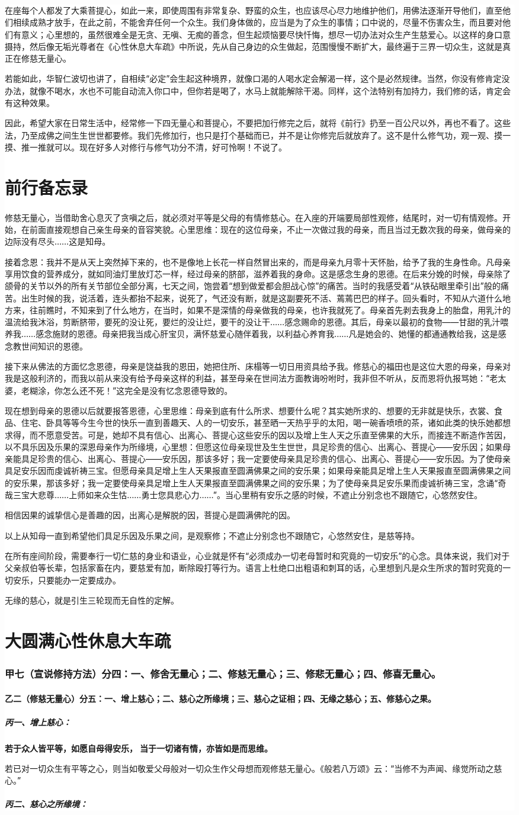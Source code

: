 在座每个人都发了大乘菩提心，如此一来，即使周围有非常复杂、野蛮的众生，也应该尽心尽力地维护他们，用佛法逐渐开导他们，直至他们相续成熟才放手，在此之前，不能舍弃任何一个众生。我们身体做的，应当是为了众生的事情；口中说的，尽量不伤害众生，而且要对他们有意义；心里想的，虽然很难全是无贪、无嗔、无痴的善念，但生起烦恼要尽快忏悔，想尽一切办法对众生产生慈爱心。以这样的身口意摄持，然后像无垢光尊者在《心性休息大车疏》中所说，先从自己身边的众生做起，范围慢慢不断扩大，最终遍于三界一切众生，这就是真正在修慈无量心。

若能如此，华智仁波切也讲了，自相续“必定”会生起这种境界，就像口渴的人喝水定会解渴一样，这个是必然规律。当然，你没有修肯定没办法，就像不喝水，水也不可能自动流入你口中，但你若是喝了，水马上就能解除干渴。同样，这个法特别有加持力，我们修的话，肯定会有这种效果。

因此，希望大家在日常生活中，经常修一下四无量心和菩提心，不要把加行修完之后，就将《前行》扔至一百公尺以外，再也不看了。这些法，乃至成佛之间生生世世都要修。我们先修加行，也只是打个基础而已，并不是让你修完后就放弃了。这不是什么修气功，观一观、摸一摸、推一推就可以。现在好多人对修行与修气功分不清，好可怜啊！不说了。

# 前行备忘录

修慈无量心，当借助舍心息灭了贪嗔之后，就必须对平等是父母的有情修慈心。在入座的开端要局部性观修，结尾时，对一切有情观修。开始，在前面直接观想自己亲生母亲的音容笑貌。心里思维：现在的这位母亲，不止一次做过我的母亲，而且当过无数次我的母亲，做母亲的边际没有尽头……这是知母。

接着念恩：我并不是从天上突然掉下来的，也不是像地上长花一样自然冒出来的，而是母亲九月零十天怀胎，给予了我的生身性命。凡母亲享用饮食的营养成分，就如同油灯里放灯芯一样，经过母亲的脐部，滋养着我的身命。这是感念生身的恩德。在后来分娩的时候，母亲除了颌骨的关节以外的所有关节部位全部分离，七天之间，饱尝着“想到做爱都会胆战心惊”的痛苦。当时的我感受着“从铁砧眼里牵引出”般的痛苦。出生时候的我，说活着，连头都抬不起来，说死了，气还没有断，就是这副要死不活、蔫蔫巴巴的样子。回头看时，不知从六道什么地方来，往前瞧时，不知来到了什么地方，在当时，如果不是深情的母亲做我的母亲，也许我就死了。母亲首先剥去我身上的胎盘，用乳汁的温流给我沐浴，剪断脐带，要死的没让死，要烂的没让烂，要干的没让干……感念赐命的恩德。其后，母亲以最初的食物——甘甜的乳汁喂养我……感念施财的恩德。母亲把我当成心肝宝贝，满怀慈爱心随伴着我，以利益心养育我……凡是她会的、她懂的都通通教给我，这是感念教世间知识的恩德。

接下来从佛法的方面忆念恩德，母亲是饶益我的恩田，她把住所、床榻等一切日用资具给予我。修慈心的福田也是这位大恩的母亲，母亲对我是这般利济的，而我以前从来没有给予母亲这样的利益，甚至母亲在世间法方面教诲吩咐时，我非但不听从，反而恩将仇报骂她：“老太婆，老糊涂，你怎么还不死！”这完全是没有忆念恩德导致的。

现在想到母亲的恩德以后就要报答恩德，心里思维：母亲到底有什么所求、想要什么呢？其实她所求的、想要的无非就是快乐，衣裳、食品、住宅、卧具等等今生今世的快乐一直到善趣天、人的一切安乐，甚至晒一天热乎乎的太阳，喝一碗香喷喷的茶，诸如此类的快乐她都想求得，而不愿意受苦。可是，她却不具有信心、出离心、菩提心这些安乐的因以及增上生人天之乐直至佛果的大乐，而接连不断造作苦因，以不具乐因及乐果的深恩母亲作为所缘境，心里想：但愿这位母亲现世及生生世世，具足珍贵的信心、出离心、菩提心——安乐因；如果母亲能具足珍贵的信心、出离心、菩提心——安乐因，那该多好；我一定要使母亲具足珍贵的信心、出离心、菩提心——安乐因。为了使母亲具足安乐因而虔诚祈祷三宝。但愿母亲具足增上生人天果报直至圆满佛果之间的安乐果；如果母亲能具足增上生人天果报直至圆满佛果之间的安乐果，那该多好；我一定要使母亲具足增上生人天果报直至圆满佛果之间的安乐果；为了使母亲具足安乐果而虔诚祈祷三宝，念诵“奇哉三宝大悲尊……上师如来众生怙……勇士您具悲心力……”。当心里稍有安乐之感的时候，不遮止分别念也不跟随它，心悠然安住。

相信因果的诚挚信心是善趣的因，出离心是解脱的因，菩提心是圆满佛陀的因。

以上从知母一直到希望他们具足乐因及乐果之间，是观察修；不遮止分别念也不跟随它，心悠然安住，是慈等持。

在所有座间阶段，需要奉行一切仁慈的身业和语业，心业就是怀有“必须成办一切老母暂时和究竟的一切安乐”的心念。具体来说，我们对于父亲叔伯等长辈，包括家畜在内，要慈爱有加，断除殴打等行为。语言上杜绝口出粗语和刺耳的话，心里想到凡是众生所求的暂时究竟的一切安乐，只要能办一定要成办。

无缘的慈心，就是引生三轮现而无自性的定解。

# 大圆满心性休息大车疏

### **甲七（宣说修持方法）分四：一、修舍无量心；二、修慈无量心；三、修悲无量心；四、修喜无量心。**


#### **乙二（修慈无量心）分五：一、增上慈心；二、慈心之所缘境；三、慈心之证相；四、无缘之慈心；五、修慈心之果。**

##### **丙一、增上慈心：**

**若于众人皆平等，如愿自母得安乐，**
**当于一切诸有情，亦皆如是而思维。**

若已对一切众生有平等之心，则当如敬爱父母般对一切众生作父母想而观修慈无量心。《般若八万颂》云：“当修不为声闻、缘觉所动之慈心。”

##### **丙二、慈心之所缘境：**
